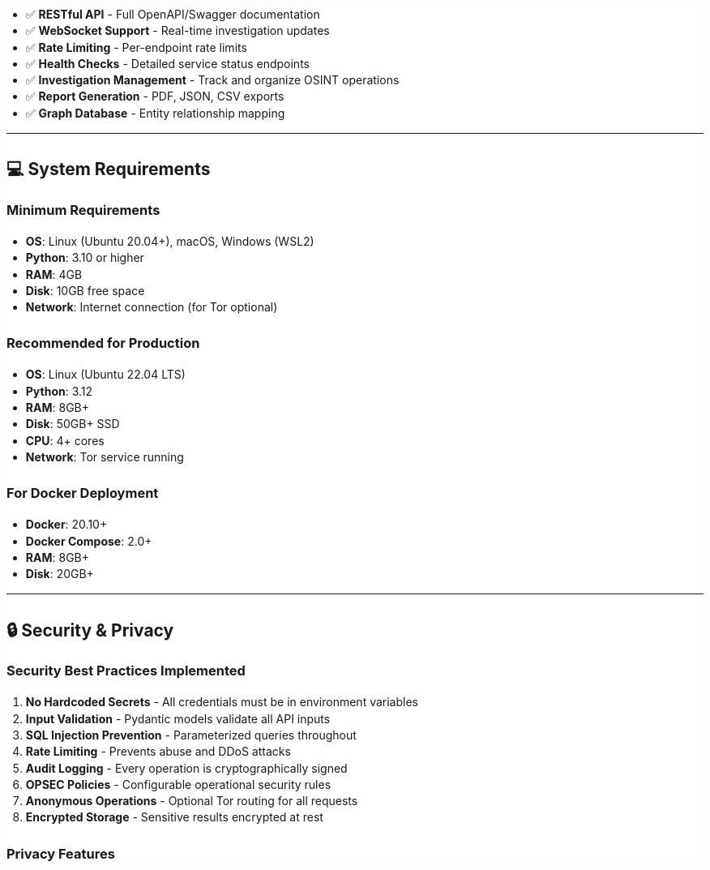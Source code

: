 - ✅ **RESTful API** - Full OpenAPI/Swagger documentation
- ✅ **WebSocket Support** - Real-time investigation updates
- ✅ **Rate Limiting** - Per-endpoint rate limits
- ✅ **Health Checks** - Detailed service status endpoints
- ✅ **Investigation Management** - Track and organize OSINT operations
- ✅ **Report Generation** - PDF, JSON, CSV exports
- ✅ **Graph Database** - Entity relationship mapping

---

## 💻 System Requirements

### Minimum Requirements
- **OS**: Linux (Ubuntu 20.04+), macOS, Windows (WSL2)
- **Python**: 3.10 or higher
- **RAM**: 4GB
- **Disk**: 10GB free space
- **Network**: Internet connection (for Tor optional)

### Recommended for Production
- **OS**: Linux (Ubuntu 22.04 LTS)
- **Python**: 3.12
- **RAM**: 8GB+
- **Disk**: 50GB+ SSD
- **CPU**: 4+ cores
- **Network**: Tor service running

### For Docker Deployment
- **Docker**: 20.10+
- **Docker Compose**: 2.0+
- **RAM**: 8GB+
- **Disk**: 20GB+

---

## 🔒 Security & Privacy

### Security Best Practices Implemented

1. **No Hardcoded Secrets** - All credentials must be in environment variables
2. **Input Validation** - Pydantic models validate all API inputs
3. **SQL Injection Prevention** - Parameterized queries throughout
4. **Rate Limiting** - Prevents abuse and DDoS attacks
5. **Audit Logging** - Every operation is cryptographically signed
6. **OPSEC Policies** - Configurable operational security rules
7. **Anonymous Operations** - Optional Tor routing for all requests
8. **Encrypted Storage** - Sensitive results encrypted at rest

### Privacy Features
